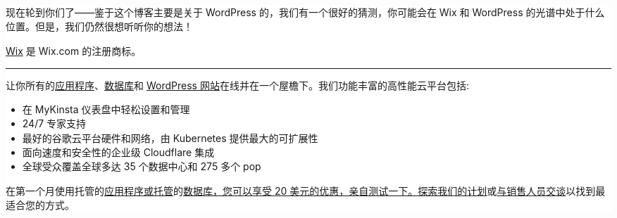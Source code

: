 现在轮到你们了——鉴于这个博客主要是关于 WordPress 的，我们有一个很好的猜测，你可能会在 Wix 和 WordPress 的光谱中处于什么位置。但是，我们仍然很想听听你的想法！

[Wix](https://www.wix.com/) 是 Wix.com 的注册商标。

* * *

让你所有的[应用程序](https://kinsta.com/application-hosting/)、[数据库](https://kinsta.com/database-hosting/)和 [WordPress 网站](https://kinsta.com/wordpress-hosting/)在线并在一个屋檐下。我们功能丰富的高性能云平台包括:

*   在 MyKinsta 仪表盘中轻松设置和管理
*   24/7 专家支持
*   最好的谷歌云平台硬件和网络，由 Kubernetes 提供最大的可扩展性
*   面向速度和安全性的企业级 Cloudflare 集成
*   全球受众覆盖全球多达 35 个数据中心和 275 多个 pop

在第一个月使用托管的[应用程序或托管](https://kinsta.com/application-hosting/)的[数据库，您可以享受 20 美元的优惠，亲自测试一下。探索我们的](https://kinsta.com/database-hosting/)[计划](https://kinsta.com/plans/)或[与销售人员交谈](https://kinsta.com/contact-us/)以找到最适合您的方式。